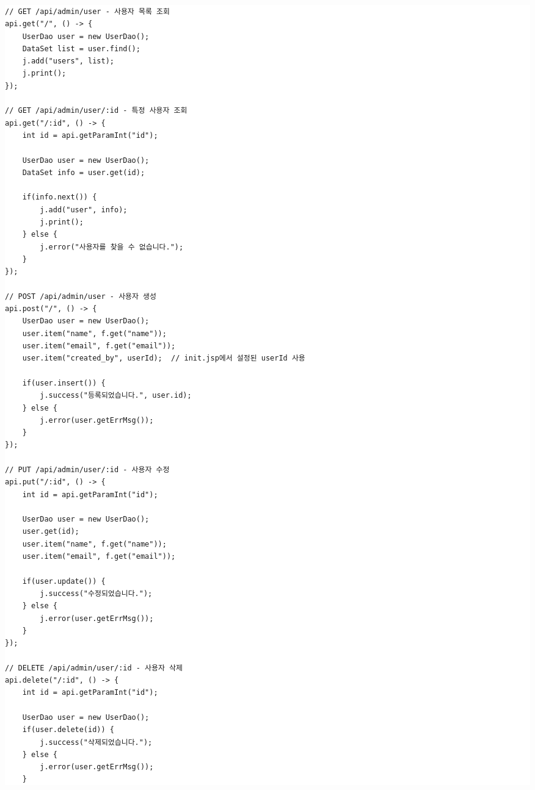 ```jsp
// GET /api/admin/user - 사용자 목록 조회
api.get("/", () -> {
    UserDao user = new UserDao();
    DataSet list = user.find();
    j.add("users", list);
    j.print();
});

// GET /api/admin/user/:id - 특정 사용자 조회
api.get("/:id", () -> {
    int id = api.getParamInt("id");

    UserDao user = new UserDao();
    DataSet info = user.get(id);

    if(info.next()) {
        j.add("user", info);
        j.print();
    } else {
        j.error("사용자를 찾을 수 없습니다.");
    }
});

// POST /api/admin/user - 사용자 생성
api.post("/", () -> {
    UserDao user = new UserDao();
    user.item("name", f.get("name"));
    user.item("email", f.get("email"));
    user.item("created_by", userId);  // init.jsp에서 설정된 userId 사용

    if(user.insert()) {
        j.success("등록되었습니다.", user.id);
    } else {
        j.error(user.getErrMsg());
    }
});

// PUT /api/admin/user/:id - 사용자 수정
api.put("/:id", () -> {
    int id = api.getParamInt("id");

    UserDao user = new UserDao();
    user.get(id);
    user.item("name", f.get("name"));
    user.item("email", f.get("email"));

    if(user.update()) {
        j.success("수정되었습니다.");
    } else {
        j.error(user.getErrMsg());
    }
});

// DELETE /api/admin/user/:id - 사용자 삭제
api.delete("/:id", () -> {
    int id = api.getParamInt("id");

    UserDao user = new UserDao();
    if(user.delete(id)) {
        j.success("삭제되었습니다.");
    } else {
        j.error(user.getErrMsg());
    }
```